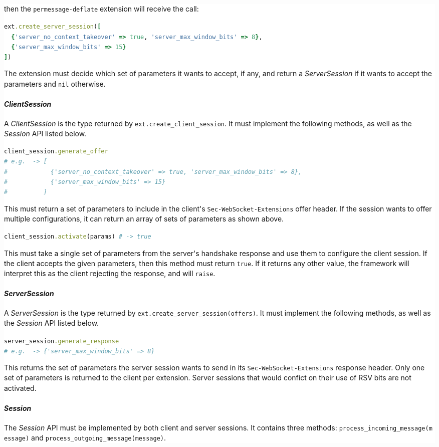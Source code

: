 then the `permessage-deflate` extension will receive the call:

```rb
ext.create_server_session([
  {'server_no_context_takeover' => true, 'server_max_window_bits' => 8},
  {'server_max_window_bits' => 15}
])
```

The extension must decide which set of parameters it wants to accept, if any,
and return a *ServerSession* if it wants to accept the parameters and `nil`
otherwise.

#### *ClientSession*

A *ClientSession* is the type returned by `ext.create_client_session`. It must
implement the following methods, as well as the *Session* API listed below.

```rb
client_session.generate_offer
# e.g.  -> [
#            {'server_no_context_takeover' => true, 'server_max_window_bits' => 8},
#            {'server_max_window_bits' => 15}
#          ]
```

This must return a set of parameters to include in the client's
`Sec-WebSocket-Extensions` offer header. If the session wants to offer multiple
configurations, it can return an array of sets of parameters as shown above.

```rb
client_session.activate(params) # -> true
```

This must take a single set of parameters from the server's handshake response
and use them to configure the client session. If the client accepts the given
parameters, then this method must return `true`. If it returns any other value,
the framework will interpret this as the client rejecting the response, and will
`raise`.

#### *ServerSession*

A *ServerSession* is the type returned by `ext.create_server_session(offers)`. It
must implement the following methods, as well as the *Session* API listed below.

```rb
server_session.generate_response
# e.g.  -> {'server_max_window_bits' => 8}
```

This returns the set of parameters the server session wants to send in its
`Sec-WebSocket-Extensions` response header. Only one set of parameters is
returned to the client per extension. Server sessions that would confict on
their use of RSV bits are not activated.

#### *Session*

The *Session* API must be implemented by both client and server sessions. It
contains three methods: `process_incoming_message(message)` and
`process_outgoing_message(message)`.
